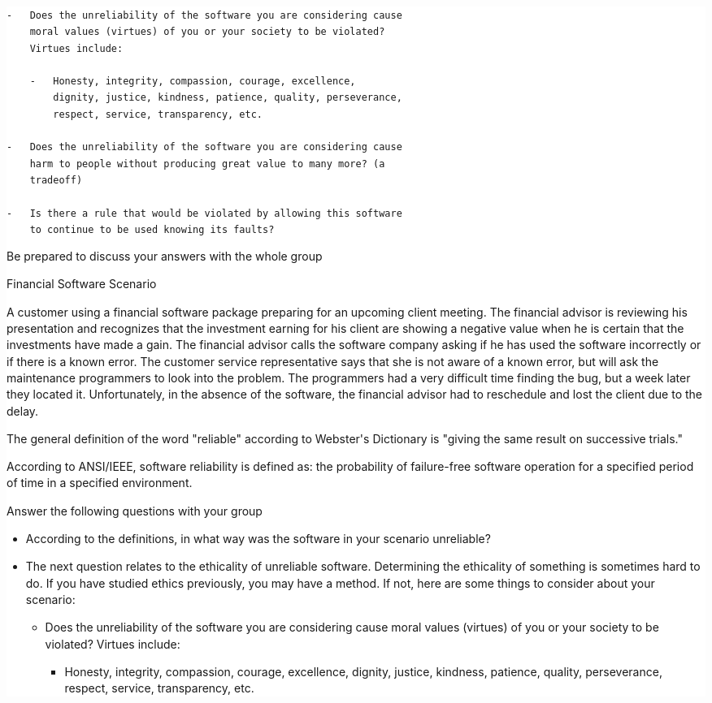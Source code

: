     -   Does the unreliability of the software you are considering cause
        moral values (virtues) of you or your society to be violated?
        Virtues include:

        -   Honesty, integrity, compassion, courage, excellence,
            dignity, justice, kindness, patience, quality, perseverance,
            respect, service, transparency, etc.

    -   Does the unreliability of the software you are considering cause
        harm to people without producing great value to many more? (a
        tradeoff)

    -   Is there a rule that would be violated by allowing this software
        to continue to be used knowing its faults?

Be prepared to discuss your answers with the whole group

Financial Software Scenario

A customer using a financial software package preparing for an upcoming
client meeting. The financial advisor is reviewing his presentation and
recognizes that the investment earning for his client are showing a
negative value when he is certain that the investments have made a gain.
The financial advisor calls the software company asking if he has used
the software incorrectly or if there is a known error. The customer
service representative says that she is not aware of a known error, but
will ask the maintenance programmers to look into the problem. The
programmers had a very difficult time finding the bug, but a week later
they located it. Unfortunately, in the absence of the software, the
financial advisor had to reschedule and lost the client due to the
delay.

The general definition of the word "reliable" according to Webster's
Dictionary is "giving the same result on successive trials."

According to ANSI/IEEE, software reliability is defined as: the
probability of failure-free software operation for a specified period of
time in a specified environment.

Answer the following questions with your group

-   According to the definitions, in what way was the software in your
    scenario unreliable?

-   The next question relates to the ethicality of unreliable software.
    Determining the ethicality of something is sometimes hard to do. If
    you have studied ethics previously, you may have a method. If not,
    here are some things to consider about your scenario:

    -   Does the unreliability of the software you are considering cause
        moral values (virtues) of you or your society to be violated?
        Virtues include:

        -   Honesty, integrity, compassion, courage, excellence,
            dignity, justice, kindness, patience, quality, perseverance,
            respect, service, transparency, etc.
